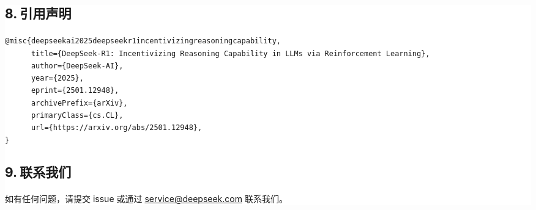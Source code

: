 ## 8. 引用声明
```
@misc{deepseekai2025deepseekr1incentivizingreasoningcapability,
      title={DeepSeek-R1: Incentivizing Reasoning Capability in LLMs via Reinforcement Learning}, 
      author={DeepSeek-AI},
      year={2025},
      eprint={2501.12948},
      archivePrefix={arXiv},
      primaryClass={cs.CL},
      url={https://arxiv.org/abs/2501.12948}, 
}
```

## 9. 联系我们
如有任何问题，请提交 issue 或通过 [service@deepseek.com](service@deepseek.com) 联系我们。
